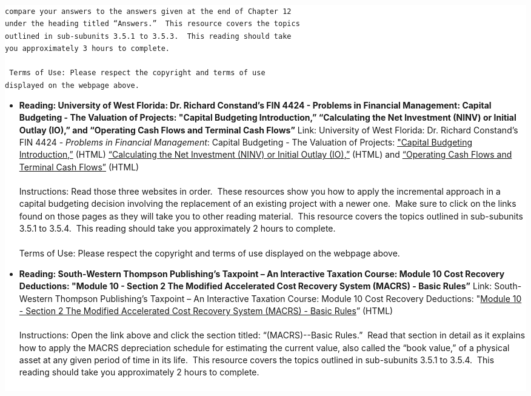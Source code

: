     compare your answers to the answers given at the end of Chapter 12
    under the heading titled “Answers.”  This resource covers the topics
    outlined in sub-subunits 3.5.1 to 3.5.3.  This reading should take
    you approximately 3 hours to complete.  
        
     Terms of Use: Please respect the copyright and terms of use
    displayed on the webpage above.

-   **Reading: University of West Florida: Dr. Richard Constand’s FIN
    4424 - Problems in Financial Management: Capital Budgeting - The
    Valuation of Projects: "Capital Budgeting Introduction,”
    “Calculating the Net Investment (NINV) or Initial Outlay (IO),” and
    “Operating Cash Flows and Terminal Cash Flows”**
    Link: University of West Florida: Dr. Richard Constand’s FIN 4424 -
    *Problems in Financial Management*: Capital Budgeting - The
    Valuation of Projects: ["Capital Budgeting
    Introduction](http://web.archive.org/web/20120728113930/http://uwf.edu/rconstand/fin4424web/T9-CapBud/T9-CapBudP01.htm)[,”](http://web.archive.org/web/20120728113930/http://uwf.edu/rconstand/fin4424web/T9-CapBud/T9-CapBudP01.htm)
    (HTML) [“Calculating the Net Investment (NINV) or Initial Outlay
    (IO)](http://web.archive.org/web/20120902194402/http://uwf.edu/rconstand/fin4424web/T9-CapBud/T9-CapBudP02.htm)[,”](http://web.archive.org/web/20120902194402/http://uwf.edu/rconstand/fin4424web/T9-CapBud/T9-CapBudP02.htm)
    (HTML) and [“Operating Cash Flows and Terminal Cash
    Flows](http://web.archive.org/web/20120728113722/http://uwf.edu/rconstand/fin4424web/T9-CapBud/T9-CapBudP03.htm)[”](http://web.archive.org/web/20120728113722/http://uwf.edu/rconstand/fin4424web/T9-CapBud/T9-CapBudP03.htm)
    (HTML)  
        
     Instructions: Read those three websites in order.  These resources
    show you how to apply the incremental approach in a capital
    budgeting decision involving the replacement of an existing project
    with a newer one.  Make sure to click on the links found on those
    pages as they will take you to other reading material.  This
    resource covers the topics outlined in sub-subunits 3.5.1 to 3.5.4.
     This reading should take you approximately 2 hours to complete.  
        
     Terms of Use: Please respect the copyright and terms of use
    displayed on the webpage above.

-   **Reading: South-Western Thompson Publishing’s Taxpoint – An
    Interactive Taxation Course: Module 10 Cost Recovery Deductions:
    "Module 10 - Section 2 The Modified Accelerated Cost Recovery System
    (MACRS) - Basic Rules”**
    Link: South-Western Thompson Publishing’s Taxpoint – An Interactive
    Taxation Course: Module 10 Cost Recovery Deductions: "[Module 10 -
    Section 2 The Modified Accelerated Cost Recovery System (MACRS) -
    Basic
    Rules](http://taxpoint.swcollege.com/taxpoint_2001/student/m10/m10_toc.html)”
    (HTML)  
        
     Instructions: Open the link above and click the section titled:
    “(MACRS)--Basic Rules.”  Read that section in detail as it explains
    how to apply the MACRS depreciation schedule for estimating the
    current value, also called the “book value,” of a physical asset at
    any given period of time in its life.  This resource covers the
    topics outlined in sub-subunits 3.5.1 to 3.5.4.  This reading should
    take you approximately 2 hours to complete.  
        